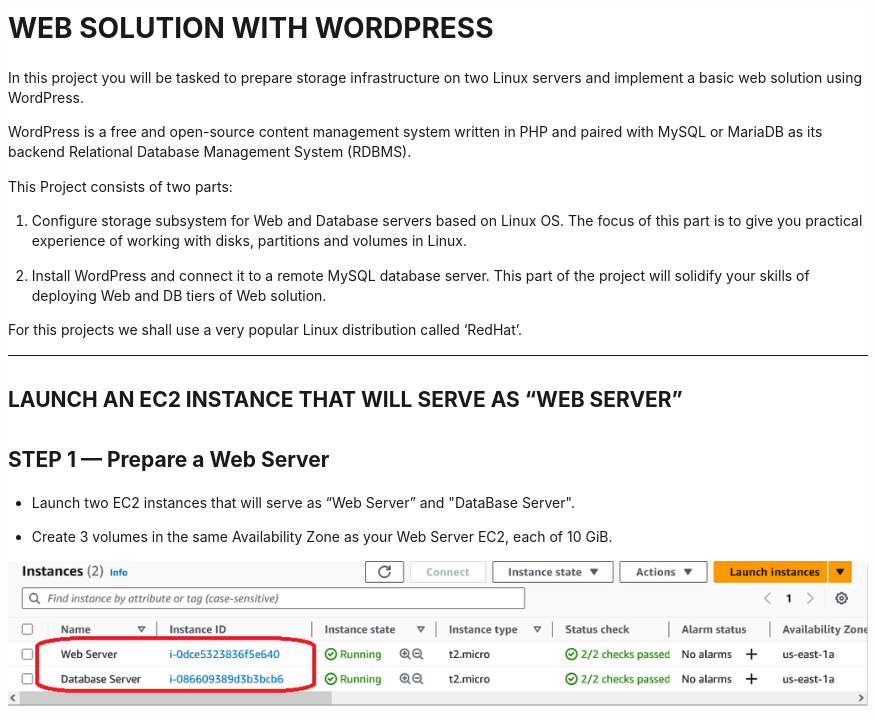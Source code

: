 # WEB SOLUTION WITH WORDPRESS

In this project you will be tasked to prepare storage infrastructure on two Linux servers and implement a basic web solution using WordPress.

WordPress is a free and open-source content management system written in PHP and paired with MySQL or MariaDB as its backend Relational Database Management System (RDBMS).

This Project consists of two parts:

1. Configure storage subsystem for Web and Database servers based on Linux OS. The focus of this part is to give you practical experience of working with disks, partitions and volumes in Linux.

2. Install WordPress and connect it to a remote MySQL database server. This part of the project will solidify your skills of deploying Web and DB tiers of Web solution.

For this projects we shall use a very popular Linux distribution called ‘RedHat’.

---

## LAUNCH AN EC2 INSTANCE THAT WILL SERVE AS “WEB SERVER”

## **STEP 1 — Prepare a Web Server**

* Launch two EC2 instances that will serve as “Web Server” and "DataBase Server".

* Create 3 volumes in the same Availability Zone as your Web Server EC2, each of 10 GiB.

![insert](./images6/p1.PNG)

